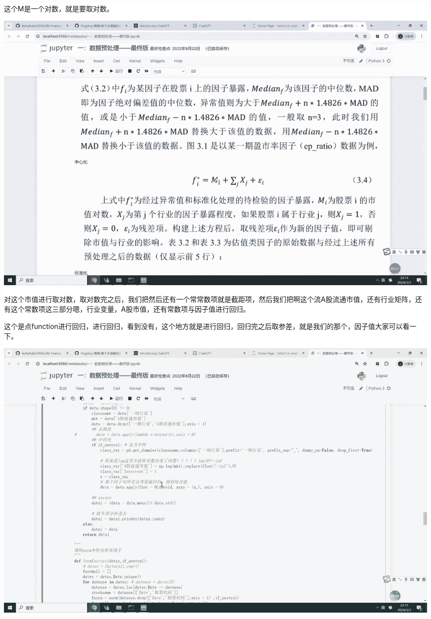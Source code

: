 这个M是一个对数，就是要取对数。

![](img/c2315df7b7420729fb303cd355b101d3_106.png)

对这个市值进行取对数，取对数完之后，我们把然后还有一个常常数项就是截距项，然后我们把啊这个流A股流通市值，还有行业矩阵，还有这个常数项这三部分嗯，行业变量，A股市值，还有常数项与因子值进行回归。

这个是点function进行回归，进行回归，看到没有，这个地方就是进行回归，回归完之后取参差，就是我们的那个，因子值大家可以看一下。



![](img/c2315df7b7420729fb303cd355b101d3_108.png)
